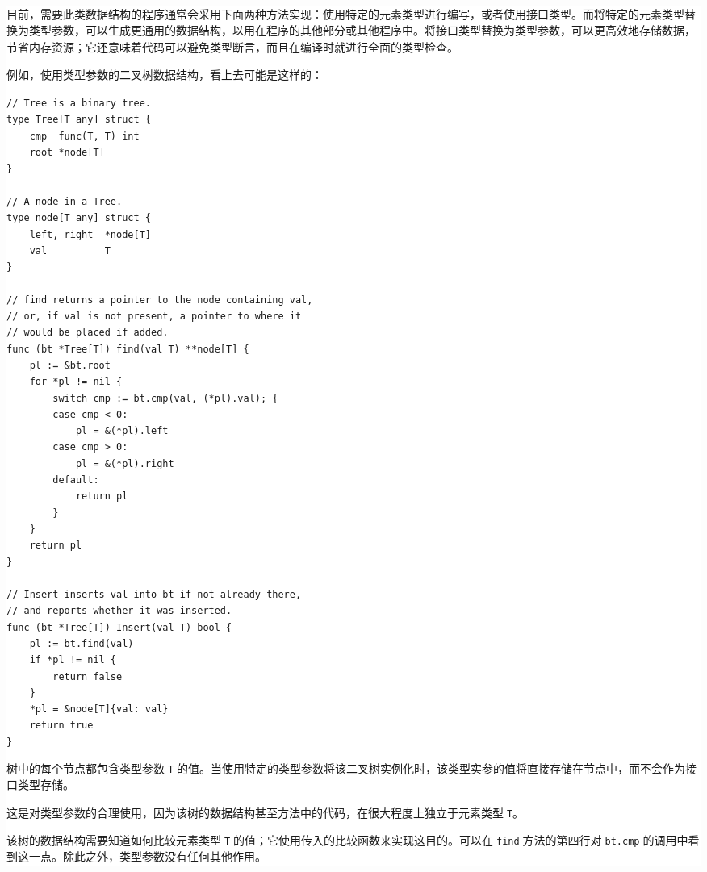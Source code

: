 目前，需要此类数据结构的程序通常会采用下面两种方法实现：使用特定的元素类型进行编写，或者使用接口类型。而将特定的元素类型替换为类型参数，可以生成更通用的数据结构，以用在程序的其他部分或其他程序中。将接口类型替换为类型参数，可以更高效地存储数据，节省内存资源；它还意味着代码可以避免类型断言，而且在编译时就进行全面的类型检查。

例如，使用类型参数的二叉树数据结构，看上去可能是这样的：

```golang
// Tree is a binary tree.
type Tree[T any] struct {
    cmp  func(T, T) int
    root *node[T]
}

// A node in a Tree.
type node[T any] struct {
    left, right  *node[T]
    val          T
}

// find returns a pointer to the node containing val,
// or, if val is not present, a pointer to where it
// would be placed if added.
func (bt *Tree[T]) find(val T) **node[T] {
    pl := &bt.root
    for *pl != nil {
        switch cmp := bt.cmp(val, (*pl).val); {
        case cmp < 0:
            pl = &(*pl).left
        case cmp > 0:
            pl = &(*pl).right
        default:
            return pl
        }
    }
    return pl
}

// Insert inserts val into bt if not already there,
// and reports whether it was inserted.
func (bt *Tree[T]) Insert(val T) bool {
    pl := bt.find(val)
    if *pl != nil {
        return false
    }
    *pl = &node[T]{val: val}
    return true
}
```

树中的每个节点都包含类型参数 `T` 的值。当使用特定的类型参数将该二叉树实例化时，该类型实参的值将直接存储在节点中，而不会作为接口类型存储。

这是对类型参数的合理使用，因为该树的数据结构甚至方法中的代码，在很大程度上独立于元素类型 `T`。

该树的数据结构需要知道如何比较元素类型 `T` 的值；它使用传入的比较函数来实现这目的。可以在 `find` 方法的第四行对 `bt.cmp` 的调用中看到这一点。除此之外，类型参数没有任何其他作用。
